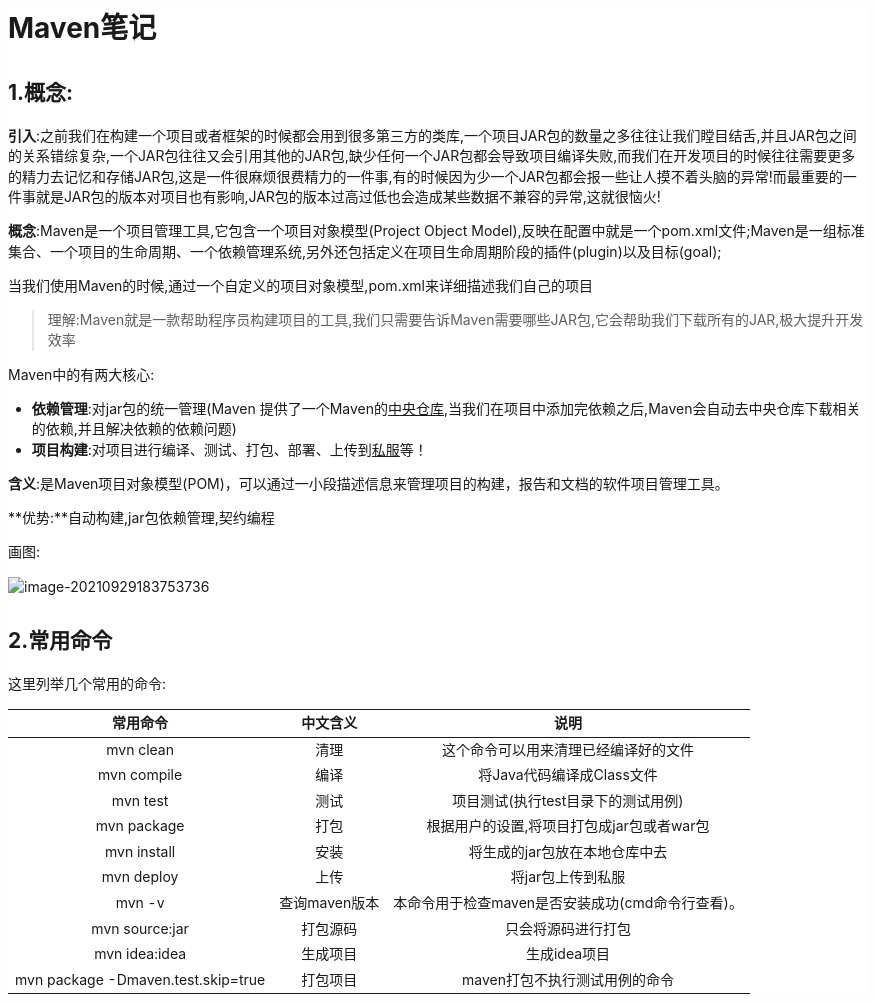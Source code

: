 # Maven笔记

## 1.概念:

**引入**:之前我们在构建一个项目或者框架的时候都会用到很多第三方的类库,一个项目JAR包的数量之多往往让我们瞠目结舌,并且JAR包之间的关系错综复杂,一个JAR包往往又会引用其他的JAR包,缺少任何一个JAR包都会导致项目编译失败,而我们在开发项目的时候往往需要更多的精力去记忆和存储JAR包,这是一件很麻烦很费精力的一件事,有的时候因为少一个JAR包都会报一些让人摸不着头脑的异常!而最重要的一件事就是JAR包的版本对项目也有影响,JAR包的版本过高过低也会造成某些数据不兼容的异常,这就很恼火!

**概念**:Maven是一个项目管理工具,它包含一个项目对象模型(Project Object Model),反映在配置中就是一个pom.xml文件;Maven是一组标准集合、一个项目的生命周期、一个依赖管理系统,另外还包括定义在项目生命周期阶段的插件(plugin)以及目标(goal);

当我们使用Maven的时候,通过一个自定义的项目对象模型,pom.xml来详细描述我们自己的项目

> 理解:Maven就是一款帮助程序员构建项目的工具,我们只需要告诉Maven需要哪些JAR包,它会帮助我们下载所有的JAR,极大提升开发效率

Maven中的有两大核心:

- **依赖管理**:对jar包的统一管理(Maven 提供了一个Maven的[中央仓库](https://mvnrepository.com/),当我们在项目中添加完依赖之后,Maven会自动去中央仓库下载相关的依赖,并且解决依赖的依赖问题)
- **项目构建**:对项目进行编译、测试、打包、部署、上传到[私服](这里私服指的是公司搭建的仓库)等！

**含义**:是Maven项目对象模型(POM)，可以通过一小段描述信息来管理项目的构建，报告和文档的软件项目管理工具。

**优势:**自动构建,jar包依赖管理,契约编程

画图:

![image-20210929183753736](https://springcloud-hrm-miao.oss-cn-beijing.aliyuncs.com/markdown/imgs/image-20210929183753736.png)

## 2.常用命令

这里列举几个常用的命令:

|              常用命令              |   中文含义    |                       说明                       |
| :--------------------------------: | :-----------: | :----------------------------------------------: |
|             mvn clean              |     清理      |       这个命令可以用来清理已经编译好的文件       |
|            mvn compile             |     编译      |            将Java代码编译成Class文件             |
|              mvn test              |     测试      |        项目测试(执行test目录下的测试用例)        |
|            mvn package             |     打包      |    根据用户的设置,将项目打包成jar包或者war包     |
|            mvn install             |     安装      |          将生成的jar包放在本地仓库中去           |
|             mvn deploy             |     上传      |                将jar包上传到私服                 |
|               mvn -v               | 查询maven版本 | 本命令用于检查maven是否安装成功(cmd命令行查看)。 |
|           mvn source:jar           |   打包源码    |                只会将源码进行打包                |
|           mvn idea:idea            |   生成项目    |                   生成idea项目                   |
| mvn package -Dmaven.test.skip=true |   打包项目    |          maven打包不执行测试用例的命令           |
